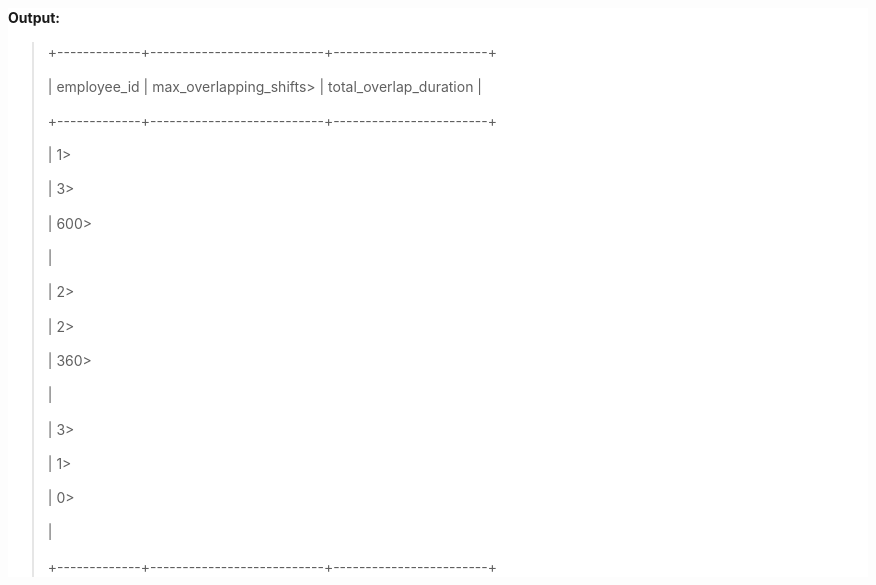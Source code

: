 **Output:**

> 
> 
> 
> 
> 
> +-------------+---------------------------+------------------------+
> 
> | employee_id | max_overlapping_shifts> 
> | total_overlap_duration |
> 
> +-------------+---------------------------+------------------------+
> 
> | 1> 
> > 
>    | 3> 
> > 
> > 
> > 
> > 
> > 
>  | 600> 
> > 
> > 
> > 
> > 
> |
> 
> | 2> 
> > 
>    | 2> 
> > 
> > 
> > 
> > 
> > 
>  | 360> 
> > 
> > 
> > 
> > 
> |
> 
> | 3> 
> > 
>    | 1> 
> > 
> > 
> > 
> > 
> > 
>  | 0> 
> > 
> > 
> > 
> > 
>   |
> 
> +-------------+---------------------------+------------------------+
> 
> 
